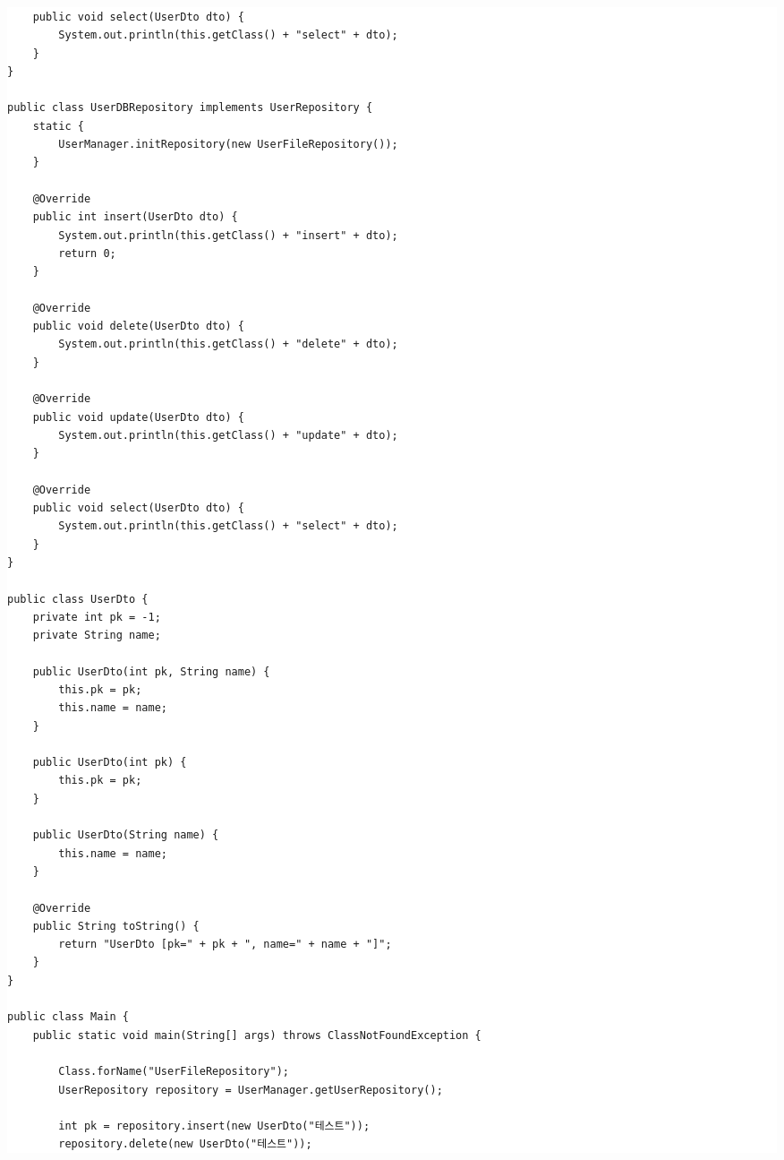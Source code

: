 ```
	public void select(UserDto dto) {
		System.out.println(this.getClass() + "select" + dto);
	}
}

public class UserDBRepository implements UserRepository {
	static {
		UserManager.initRepository(new UserFileRepository());
	}

	@Override
	public int insert(UserDto dto) {
		System.out.println(this.getClass() + "insert" + dto);
		return 0;
	}

	@Override
	public void delete(UserDto dto) {
		System.out.println(this.getClass() + "delete" + dto);
	}

	@Override
	public void update(UserDto dto) {
		System.out.println(this.getClass() + "update" + dto);
	}

	@Override
	public void select(UserDto dto) {
		System.out.println(this.getClass() + "select" + dto);
	}
}

public class UserDto {
	private int pk = -1;
	private String name;

	public UserDto(int pk, String name) {
		this.pk = pk;
		this.name = name;
	}

	public UserDto(int pk) {
		this.pk = pk;
	}

	public UserDto(String name) {
		this.name = name;
	}

	@Override
	public String toString() {
		return "UserDto [pk=" + pk + ", name=" + name + "]";
	}
}

public class Main {
	public static void main(String[] args) throws ClassNotFoundException {

		Class.forName("UserFileRepository");
		UserRepository repository = UserManager.getUserRepository();

		int pk = repository.insert(new UserDto("테스트"));
		repository.delete(new UserDto("테스트"));
```